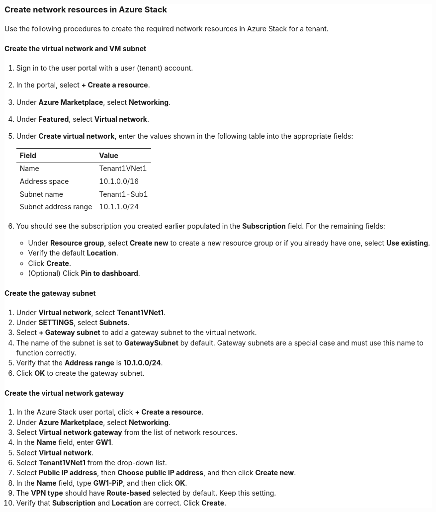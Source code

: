 ### Create network resources in Azure Stack

Use the following procedures to create the required network resources in Azure Stack for a tenant.

#### Create the virtual network and VM subnet

1. Sign in to the user portal with a user (tenant) account.

2. In the portal, select **+ Create a resource**.

3. Under **Azure Marketplace**, select **Networking**.

4. Under **Featured**, select **Virtual network**.

5. Under **Create virtual network**, enter the values shown in the following table into the appropriate fields:

   |Field  |Value  |
   |---------|---------|
   |Name     |Tenant1VNet1         |
   |Address space     |10.1.0.0/16|
   |Subnet name     |Tenant1-Sub1|
   |Subnet address range     |10.1.1.0/24|

6. You should see the subscription you created earlier populated in the **Subscription** field. For the remaining fields:

    * Under **Resource group**, select **Create new** to create a new resource group or if you already have one, select **Use existing**.
    * Verify the default **Location**.
    * Click **Create**.
    * (Optional) Click **Pin to dashboard**.

#### Create the gateway subnet

1. Under **Virtual network**, select **Tenant1VNet1**.
1. Under **SETTINGS**, select **Subnets**.
1. Select **+ Gateway subnet** to add a gateway subnet to the virtual network.
1. The name of the subnet is set to **GatewaySubnet** by default. Gateway subnets are a special case and must use this name to function correctly.
1. Verify that the **Address range** is **10.1.0.0/24**.
1. Click **OK** to create the gateway subnet.

#### Create the virtual network gateway

1. In the Azure Stack user portal, click **+ Create a resource**.
1. Under **Azure Marketplace**, select **Networking**.
1. Select **Virtual network gateway** from the list of network resources.
1. In the **Name** field, enter **GW1**.
1. Select **Virtual network**.
1. Select **Tenant1VNet1** from the drop-down list.
1. Select **Public IP address**, then **Choose public IP address**, and then click **Create new**.
1. In the **Name** field, type **GW1-PiP**, and then click **OK**.
1. The **VPN type** should have **Route-based** selected by default. Keep this setting.
1. Verify that **Subscription** and **Location** are correct. Click **Create**.
